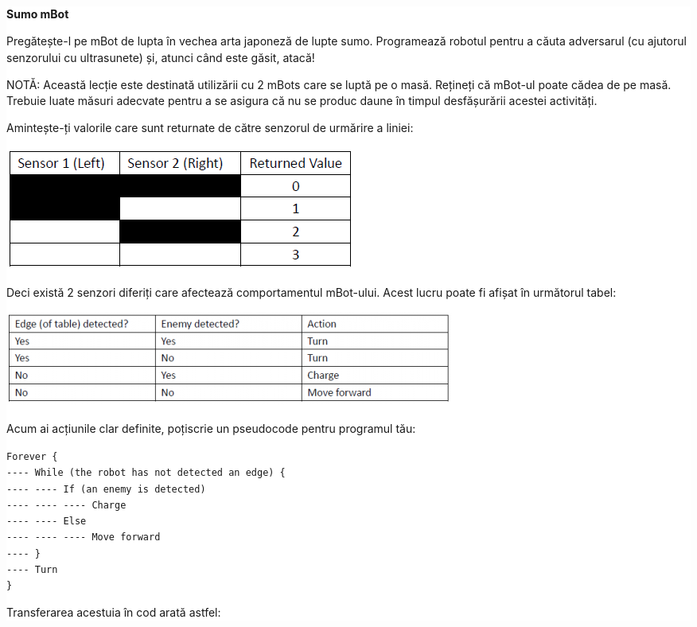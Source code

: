 







**Sumo mBot**

Pregătește-l pe mBot  de lupta în vechea arta japoneză de lupte sumo. Programează robotul pentru a căuta adversarul (cu ajutorul senzorului cu ultrasunete) și, atunci când este găsit, atacă!

NOTĂ: Această lecție este destinată utilizării cu 2 mBots care se luptă pe o masă. Rețineți că mBot-ul poate cădea de pe masă. Trebuie luate măsuri adecvate pentru a se asigura că nu se produc daune în timpul desfășurării acestei activități.

Amintește-ți valorile care sunt returnate de către senzorul de urmărire a liniei:

![](<../../.gitbook/assets/image (95).png>)

Deci există 2 senzori diferiți care afectează comportamentul mBot-ului. Acest lucru poate fi afișat în următorul tabel:

![](<../../.gitbook/assets/image (38).png>)

Acum ai acțiunile clar definite, poțiscrie un pseudocode pentru programul tău:

```
Forever {
---- While (the robot has not detected an edge) {
---- ---- If (an enemy is detected)
---- ---- ---- Charge
---- ---- Else
---- ---- ---- Move forward
---- }
---- Turn
}
```

Transferarea acestuia în cod arată astfel:
